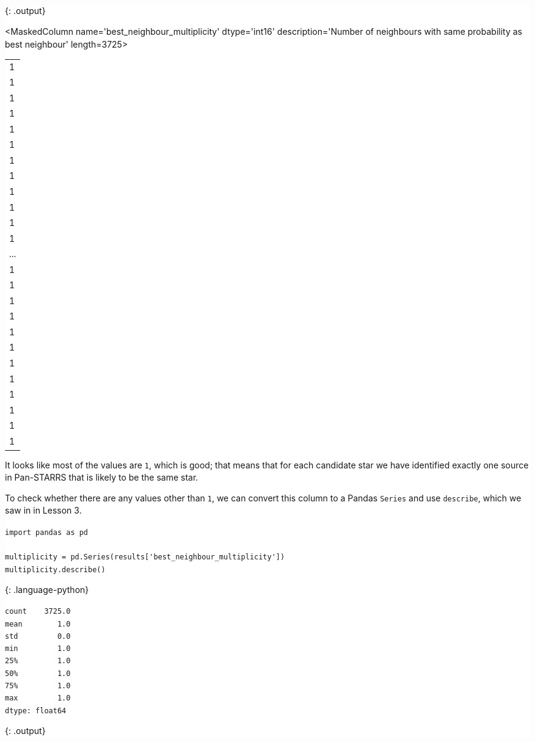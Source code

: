 {: .output}





&lt;MaskedColumn name=&apos;best_neighbour_multiplicity&apos; dtype=&apos;int16&apos; description=&apos;Number of neighbours with same probability as best neighbour&apos; length=3725&gt;
<table>
<tr><td>1</td></tr>
<tr><td>1</td></tr>
<tr><td>1</td></tr>
<tr><td>1</td></tr>
<tr><td>1</td></tr>
<tr><td>1</td></tr>
<tr><td>1</td></tr>
<tr><td>1</td></tr>
<tr><td>1</td></tr>
<tr><td>1</td></tr>
<tr><td>1</td></tr>
<tr><td>1</td></tr>
<tr><td>...</td></tr>
<tr><td>1</td></tr>
<tr><td>1</td></tr>
<tr><td>1</td></tr>
<tr><td>1</td></tr>
<tr><td>1</td></tr>
<tr><td>1</td></tr>
<tr><td>1</td></tr>
<tr><td>1</td></tr>
<tr><td>1</td></tr>
<tr><td>1</td></tr>
<tr><td>1</td></tr>
<tr><td>1</td></tr>
</table>



It looks like most of the values are `1`, which is good; that means
that for each candidate star we have identified exactly one source in
Pan-STARRS that is likely to be the same star.

To check whether there are any values other than `1`, we can convert
this column to a Pandas `Series` and use `describe`, which we saw in
in Lesson 3.



~~~
import pandas as pd

multiplicity = pd.Series(results['best_neighbour_multiplicity'])
multiplicity.describe()
~~~
{: .language-python}

~~~
count    3725.0
mean        1.0
std         0.0
min         1.0
25%         1.0
50%         1.0
75%         1.0
max         1.0
dtype: float64
~~~
{: .output}
